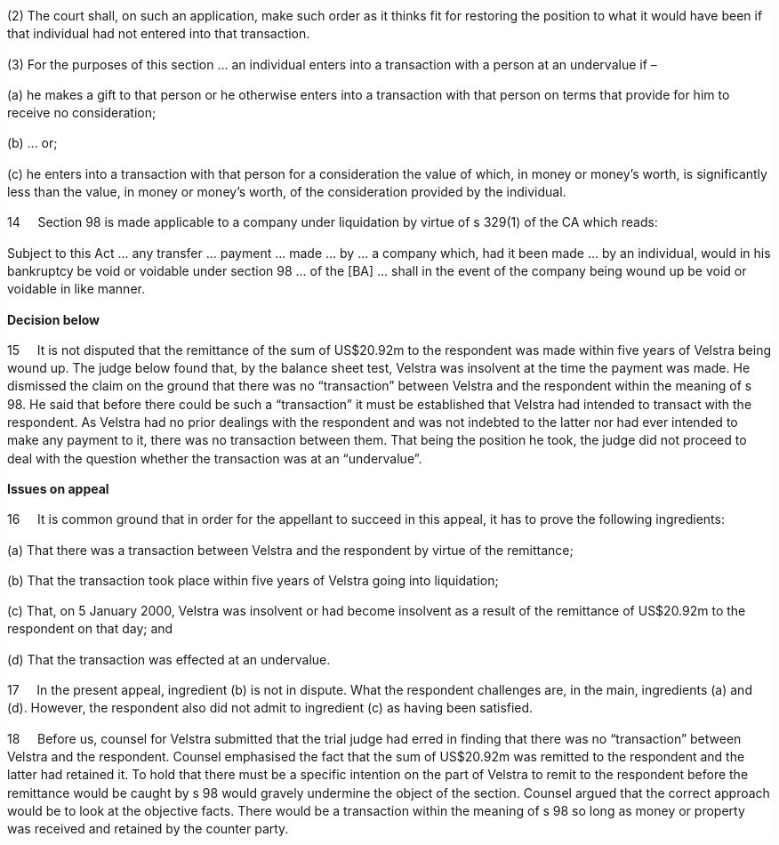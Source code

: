  (2) The court shall, on such an application, make such order as it thinks fit for restoring the position to what it would have been if that individual had not entered into that transaction. 

 (3) For the purposes of this section ... an individual enters into a transaction with a person at an undervalue if – 

 (a) he makes a gift to that person or he otherwise enters into a transaction with that person on terms that provide for him to receive no consideration; 

 (b) ... or; 

 (c) he enters into a transaction with that person for a consideration the value of which, in money or money’s worth, is significantly less than the value, in money or money’s worth, of the consideration provided by the individual. 

14     Section 98 is made applicable to a company under liquidation by virtue of s 329(1) of the CA which reads: 

 Subject to this Act ... any transfer ... payment ... made ... by ... a company which, had it been made ... by an individual, would in his bankruptcy be void or voidable under section 98 ... of the [BA] ... shall in the event of the company being wound up be void or voidable in like manner. 

**Decision below** 

15     It is not disputed that the remittance of the sum of US$20.92m to the respondent was made within five years of Velstra being wound up. The judge below found that, by the balance sheet test, Velstra was insolvent at the time the payment was made. He dismissed the claim on the ground that there was no “transaction” between Velstra and the respondent within the meaning of s 98. He said that before there could be such a “transaction” it must be established that Velstra had intended to transact with the respondent. As Velstra had no prior dealings with the respondent and was not indebted to the latter nor had ever intended to make any payment to it, there was no transaction between them. That being the position he took, the judge did not proceed to deal with the question whether the transaction was at an “undervalue”. 

**Issues on appeal** 

16     It is common ground that in order for the appellant to succeed in this appeal, it has to prove the following ingredients: 

 (a) That there was a transaction between Velstra and the respondent by virtue of the remittance; 

 (b) That the transaction took place within five years of Velstra going into liquidation; 


 (c) That, on 5 January 2000, Velstra was insolvent or had become insolvent as a result of the remittance of US$20.92m to the respondent on that day; and 

 (d) That the transaction was effected at an undervalue. 

17     In the present appeal, ingredient (b) is not in dispute. What the respondent challenges are, in the main, ingredients (a) and (d). However, the respondent also did not admit to ingredient (c) as having been satisfied. 

18     Before us, counsel for Velstra submitted that the trial judge had erred in finding that there was no “transaction” between Velstra and the respondent. Counsel emphasised the fact that the sum of US$20.92m was remitted to the respondent and the latter had retained it. To hold that there must be a specific intention on the part of Velstra to remit to the respondent before the remittance would be caught by s 98 would gravely undermine the object of the section. Counsel argued that the correct approach would be to look at the objective facts. There would be a transaction within the meaning of s 98 so long as money or property was received and retained by the counter party. 
